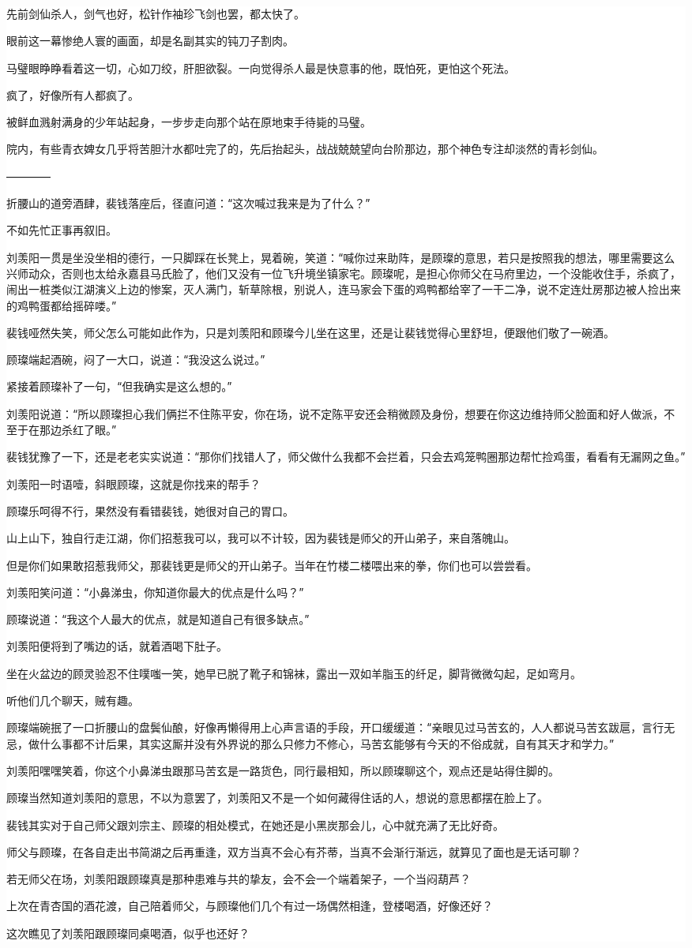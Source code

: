    先前剑仙杀人，剑气也好，松针作袖珍飞剑也罢，都太快了。

   眼前这一幕惨绝人寰的画面，却是名副其实的钝刀子割肉。

   马璧眼睁睁看着这一切，心如刀绞，肝胆欲裂。一向觉得杀人最是快意事的他，既怕死，更怕这个死法。

   疯了，好像所有人都疯了。

   被鲜血溅射满身的少年站起身，一步步走向那个站在原地束手待毙的马璧。

   院内，有些青衣婢女几乎将苦胆汁水都吐完了的，先后抬起头，战战兢兢望向台阶那边，那个神色专注却淡然的青衫剑仙。

   ————

   折腰山的道旁酒肆，裴钱落座后，径直问道：“这次喊过我来是为了什么？”

   不如先忙正事再叙旧。

   刘羡阳一贯是坐没坐相的德行，一只脚踩在长凳上，晃着碗，笑道：“喊你过来助阵，是顾璨的意思，若只是按照我的想法，哪里需要这么兴师动众，否则也太给永嘉县马氏脸了，他们又没有一位飞升境坐镇家宅。顾璨呢，是担心你师父在马府里边，一个没能收住手，杀疯了，闹出一桩类似江湖演义上边的惨案，灭人满门，斩草除根，别说人，连马家会下蛋的鸡鸭都给宰了一干二净，说不定连灶房那边被人捡出来的鸡鸭蛋都给摇碎喽。”

   裴钱哑然失笑，师父怎么可能如此作为，只是刘羡阳和顾璨今儿坐在这里，还是让裴钱觉得心里舒坦，便跟他们敬了一碗酒。

   顾璨端起酒碗，闷了一大口，说道：“我没这么说过。”

   紧接着顾璨补了一句，“但我确实是这么想的。”

   刘羡阳说道：“所以顾璨担心我们俩拦不住陈平安，你在场，说不定陈平安还会稍微顾及身份，想要在你这边维持师父脸面和好人做派，不至于在那边杀红了眼。”

   裴钱犹豫了一下，还是老老实实说道：“那你们找错人了，师父做什么我都不会拦着，只会去鸡笼鸭圈那边帮忙捡鸡蛋，看看有无漏网之鱼。”

   刘羡阳一时语噎，斜眼顾璨，这就是你找来的帮手？

   顾璨乐呵得不行，果然没有看错裴钱，她很对自己的胃口。

   山上山下，独自行走江湖，你们招惹我可以，我可以不计较，因为裴钱是师父的开山弟子，来自落魄山。

   但是你们如果敢招惹我师父，那裴钱更是师父的开山弟子。当年在竹楼二楼喂出来的拳，你们也可以尝尝看。

   刘羡阳笑问道：“小鼻涕虫，你知道你最大的优点是什么吗？”

   顾璨说道：“我这个人最大的优点，就是知道自己有很多缺点。”

   刘羡阳便将到了嘴边的话，就着酒喝下肚子。

   坐在火盆边的顾灵验忍不住噗嗤一笑，她早已脱了靴子和锦袜，露出一双如羊脂玉的纤足，脚背微微勾起，足如弯月。

   听他们几个聊天，贼有趣。

   顾璨端碗抿了一口折腰山的盘鬓仙酿，好像再懒得用上心声言语的手段，开口缓缓道：“亲眼见过马苦玄的，人人都说马苦玄跋扈，言行无忌，做什么事都不计后果，其实这厮并没有外界说的那么只修力不修心，马苦玄能够有今天的不俗成就，自有其天才和学力。”

   刘羡阳嘿嘿笑着，你这个小鼻涕虫跟那马苦玄是一路货色，同行最相知，所以顾璨聊这个，观点还是站得住脚的。

   顾璨当然知道刘羡阳的意思，不以为意罢了，刘羡阳又不是一个如何藏得住话的人，想说的意思都摆在脸上了。

   裴钱其实对于自己师父跟刘宗主、顾璨的相处模式，在她还是小黑炭那会儿，心中就充满了无比好奇。

   师父与顾璨，在各自走出书简湖之后再重逢，双方当真不会心有芥蒂，当真不会渐行渐远，就算见了面也是无话可聊？

   若无师父在场，刘羡阳跟顾璨真是那种患难与共的挚友，会不会一个端着架子，一个当闷葫芦？

   上次在青杏国的酒花渡，自己陪着师父，与顾璨他们几个有过一场偶然相逢，登楼喝酒，好像还好？

   这次瞧见了刘羡阳跟顾璨同桌喝酒，似乎也还好？
